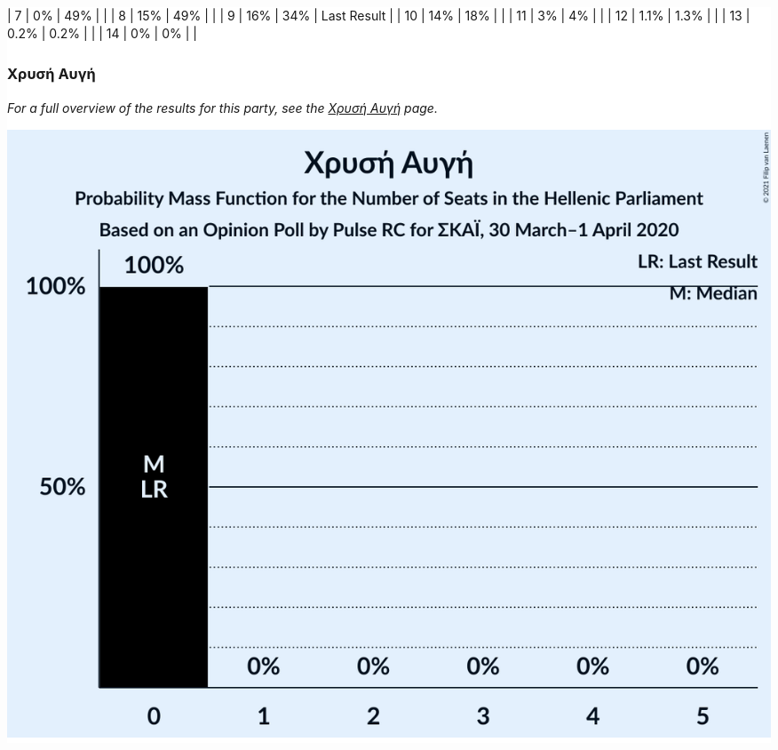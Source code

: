| 7 | 0% | 49% |  |
| 8 | 15% | 49% |  |
| 9 | 16% | 34% | Last Result |
| 10 | 14% | 18% |  |
| 11 | 3% | 4% |  |
| 12 | 1.1% | 1.3% |  |
| 13 | 0.2% | 0.2% |  |
| 14 | 0% | 0% |  |

### Χρυσή Αυγή

*For a full overview of the results for this party, see the [Χρυσή Αυγή](party-χρυσήαυγή.html) page.*

![Graph with seats probability mass function not yet produced](2020-04-01-PulseRC-seats-pmf-χρυσήαυγή.png "Seats Probability Mass Function")
